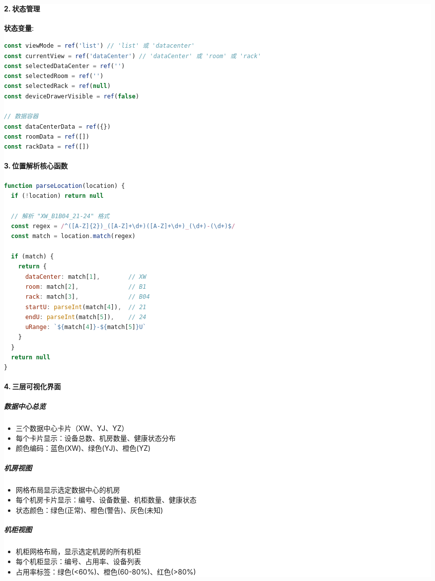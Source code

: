 #### 2. 状态管理
**状态变量**:
```javascript
const viewMode = ref('list') // 'list' 或 'datacenter'
const currentView = ref('dataCenter') // 'dataCenter' 或 'room' 或 'rack'
const selectedDataCenter = ref('')
const selectedRoom = ref('')
const selectedRack = ref(null)
const deviceDrawerVisible = ref(false)

// 数据容器
const dataCenterData = ref({})
const roomData = ref([])
const rackData = ref([])
```

#### 3. 位置解析核心函数
```javascript
function parseLocation(location) {
  if (!location) return null
  
  // 解析 "XW_B1B04_21-24" 格式
  const regex = /^([A-Z]{2})_([A-Z]+\d+)([A-Z]+\d+)_(\d+)-(\d+)$/
  const match = location.match(regex)
  
  if (match) {
    return {
      dataCenter: match[1],        // XW
      room: match[2],              // B1  
      rack: match[3],              // B04
      startU: parseInt(match[4]),  // 21
      endU: parseInt(match[5]),    // 24
      uRange: `${match[4]}-${match[5]}U`
    }
  }
  return null
}
```

#### 4. 三层可视化界面

##### 数据中心总览
- 三个数据中心卡片（XW、YJ、YZ）
- 每个卡片显示：设备总数、机房数量、健康状态分布
- 颜色编码：蓝色(XW)、绿色(YJ)、橙色(YZ)

##### 机房视图
- 网格布局显示选定数据中心的机房
- 每个机房卡片显示：编号、设备数量、机柜数量、健康状态
- 状态颜色：绿色(正常)、橙色(警告)、灰色(未知)

##### 机柜视图
- 机柜网格布局，显示选定机房的所有机柜
- 每个机柜显示：编号、占用率、设备列表
- 占用率标签：绿色(<60%)、橙色(60-80%)、红色(>80%)
